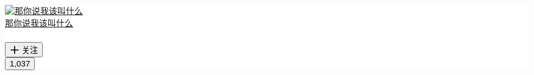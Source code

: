 <div class="ContentItem AnswerItem" data-zop="{&quot;authorName&quot;:&quot;那你说我该叫什么&quot;,&quot;itemId&quot;:2800190920,&quot;title&quot;:&quot;什么是真正的民主？&quot;,&quot;type&quot;:&quot;answer&quot;}" name="2800190920" itemprop="mainEntityOfPage" itemtype="http://schema.org/Answer" itemscope="" data-za-detail-view-path-module="AnswerItem" data-za-extra-module="{&quot;card&quot;:{&quot;has_image&quot;:false,&quot;has_video&quot;:false,&quot;content&quot;:{&quot;type&quot;:&quot;Answer&quot;,&quot;token&quot;:&quot;2800190920&quot;,&quot;upvote_num&quot;:1037,&quot;comment_num&quot;:185,&quot;publish_timestamp&quot;:null,&quot;parent_token&quot;:&quot;31183226&quot;,&quot;author_member_hash_id&quot;:&quot;98ff47b58bbd36e6c7729f3b1df04902&quot;}}}"><div class="ContentItem-meta"><div class="AuthorInfo AnswerItem-authorInfo AnswerItem-authorInfo--related" itemprop="author" itemscope="" itemtype="http://schema.org/Person"><div class="AuthorInfo"><meta itemprop="name" content="那你说我该叫什么"><meta itemprop="image" content="https://picx.zhimg.com/v2-34ad0e62c30c7dfbe793445aa9d584ed_l.jpg?source=1940ef5c"><meta itemprop="url" content="https://www.zhihu.com/people/zhan-dou-de-xiao-bang-ying"><meta itemprop="zhihu:followerCount" content="33601"><span class="UserLink AuthorInfo-avatarWrapper"><div class="css-1gomreu"><a href="//www.zhihu.com/people/zhan-dou-de-xiao-bang-ying" target="_blank" class="UserLink-link" data-za-detail-view-element_name="User"><img class="Avatar AuthorInfo-avatar css-1oqflzh" src="https://picx.zhimg.com/v2-34ad0e62c30c7dfbe793445aa9d584ed_l.jpg?source=1940ef5c" srcset="https://picx.zhimg.com/v2-34ad0e62c30c7dfbe793445aa9d584ed_l.jpg?source=1940ef5c 2x" alt="那你说我该叫什么"></a></div></span><div class="AuthorInfo-content"><div class="AuthorInfo-head"><span class="UserLink AuthorInfo-name"><div class="css-1gomreu"><a href="//www.zhihu.com/people/zhan-dou-de-xiao-bang-ying" target="_blank" class="UserLink-link" data-za-detail-view-element_name="User">那你说我该叫什么</a></div><span rel="noopener noreferrer" class="css-2dtzk2">​<img src="https://picx.zhimg.com/v2-4812630bc27d642f7cafcd6cdeca3d7a.jpg?source=88ceefae" alt="" class="css-1m3x3v9"></span></span></div><div class="AuthorInfo-detail"><div class="AuthorInfo-badge"></div></div></div></div><button type="button" class="Button FollowButton css-upmq18 Button--secondary Button--blue"><span style="display: inline-flex; align-items: center;">​<svg width="1.2em" height="1.2em" viewBox="0 0 24 24" class="ZDI ZDI--PlusFill24" fill="currentColor"><path fill-rule="evenodd" d="M13.25 3.25a1.25 1.25 0 1 0-2.5 0v7.5h-7.5a1.25 1.25 0 1 0 0 2.5h7.5v7.5a1.25 1.25 0 1 0 2.5 0v-7.5h7.5a1.25 1.25 0 0 0 0-2.5h-7.5v-7.5Z" clip-rule="evenodd"></path></svg></span> 关注</button><div class="css-124ezq8"></div></div><div class="LabelContainer-wrapper"></div><div class="css-1k5dpte"><span><span class="Voters"><button type="button" class="Button Button--plain">1,037